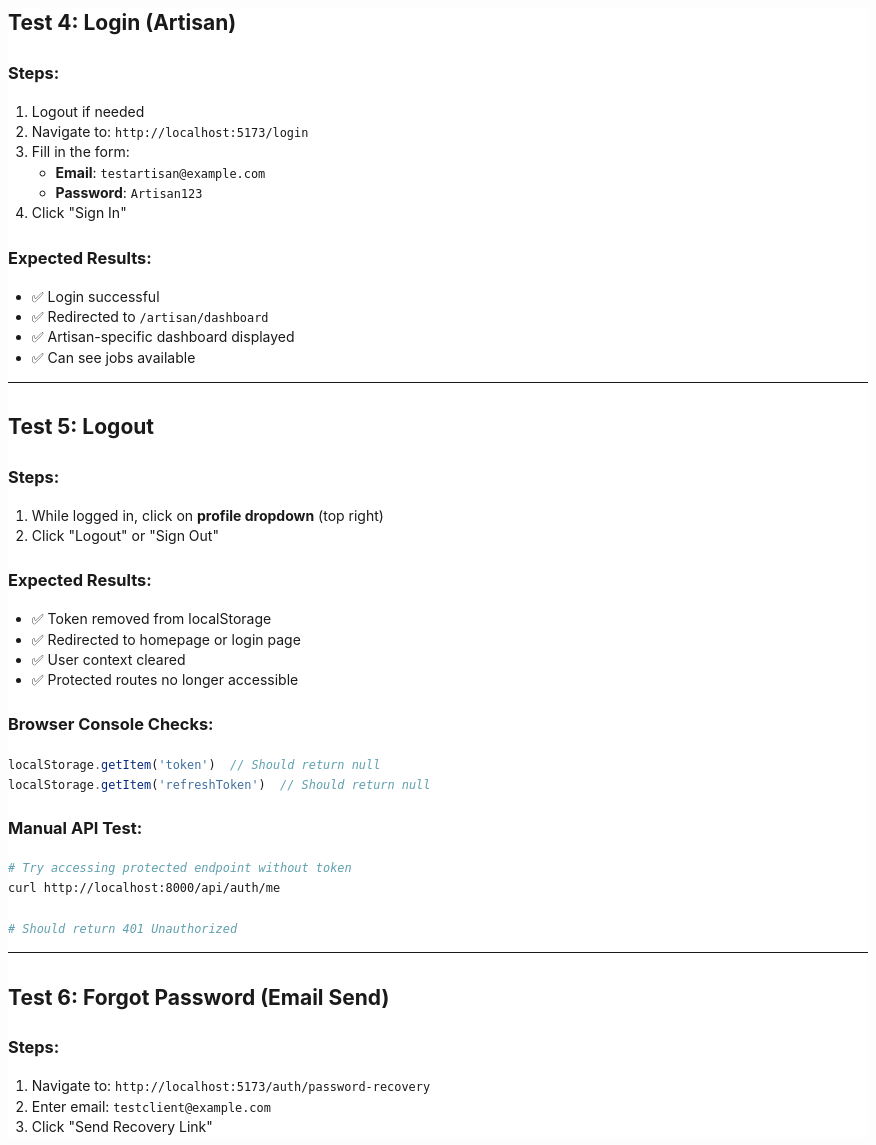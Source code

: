## Test 4: Login (Artisan)

### Steps:
1. Logout if needed
2. Navigate to: `http://localhost:5173/login`
3. Fill in the form:
   - **Email**: `testartisan@example.com`
   - **Password**: `Artisan123`
4. Click "Sign In"

### Expected Results:
- ✅ Login successful
- ✅ Redirected to `/artisan/dashboard`
- ✅ Artisan-specific dashboard displayed
- ✅ Can see jobs available

---

## Test 5: Logout

### Steps:
1. While logged in, click on **profile dropdown** (top right)
2. Click "Logout" or "Sign Out"

### Expected Results:
- ✅ Token removed from localStorage
- ✅ Redirected to homepage or login page
- ✅ User context cleared
- ✅ Protected routes no longer accessible

### Browser Console Checks:
```javascript
localStorage.getItem('token')  // Should return null
localStorage.getItem('refreshToken')  // Should return null
```

### Manual API Test:
```bash
# Try accessing protected endpoint without token
curl http://localhost:8000/api/auth/me

# Should return 401 Unauthorized
```

---

## Test 6: Forgot Password (Email Send)

### Steps:
1. Navigate to: `http://localhost:5173/auth/password-recovery`
2. Enter email: `testclient@example.com`
3. Click "Send Recovery Link"
